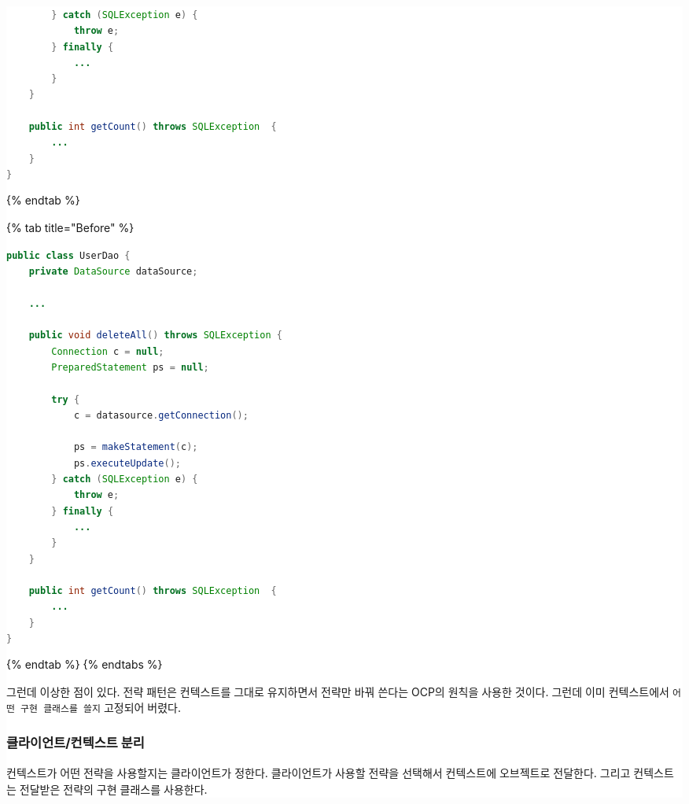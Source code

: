 ```java
        } catch (SQLException e) {  
            throw e;
        } finally {     
            ...
        }
	}	

	public int getCount() throws SQLException  {
		...
	}
}
```
{% endtab %}

{% tab title="Before" %}
```java
public class UserDao {
	private DataSource dataSource;
		
	...

	public void deleteAll() throws SQLException {
		Connection c = null;
        PreparedStatement ps = null;

        try {
            c = datasource.getConnection();

            ps = makeStatement(c);
            ps.executeUpdate();
        } catch (SQLException e) {  
            throw e;
        } finally {     
            ...
        }
	}	

	public int getCount() throws SQLException  {
		...
	}
}
```
{% endtab %}
{% endtabs %}

그런데 이상한 점이 있다. 전략 패턴은 컨텍스트를 그대로 유지하면서 전략만 바꿔 쓴다는 OCP의 원칙을 사용한 것이다. 그런데 이미 컨텍스트에서 `어떤 구현 클래스를 쓸지` 고정되어 버렸다.

### 클라이언트/컨텍스트 분리

컨텍스트가 어떤 전략을 사용할지는 클라이언트가 정한다. 클라이언트가 사용할 전략을 선택해서 컨텍스트에 오브젝트로 전달한다. 그리고 컨텍스트는 전달받은 전략의 구현 클래스를 사용한다.
